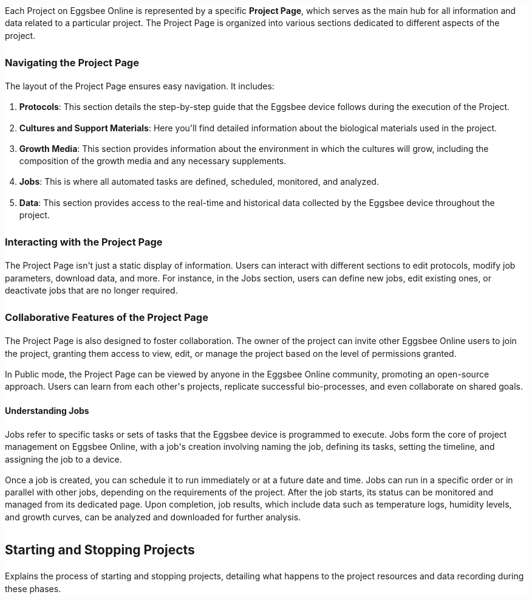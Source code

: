 Each Project on Eggsbee Online is represented by a specific **Project Page**, which serves as the main hub for all information and data related to a particular project. The Project Page is organized into various sections dedicated to different aspects of the project.

### Navigating the Project Page

The layout of the Project Page ensures easy navigation. It includes:

1. **Protocols**: This section details the step-by-step guide that the Eggsbee device follows during the execution of the Project.

2. **Cultures and Support Materials**: Here you'll find detailed information about the biological materials used in the project.

3. **Growth Media**: This section provides information about the environment in which the cultures will grow, including the composition of the growth media and any necessary supplements.

4. **Jobs**: This is where all automated tasks are defined, scheduled, monitored, and analyzed.

5. **Data**: This section provides access to the real-time and historical data collected by the Eggsbee device throughout the project.

### Interacting with the Project Page

The Project Page isn't just a static display of information. Users can interact with different sections to edit protocols, modify job parameters, download data, and more. For instance, in the Jobs section, users can define new jobs, edit existing ones, or deactivate jobs that are no longer required.

### Collaborative Features of the Project Page

The Project Page is also designed to foster collaboration. The owner of the project can invite other Eggsbee Online users to join the project, granting them access to view, edit, or manage the project based on the level of permissions granted.

In Public mode, the Project Page can be viewed by anyone in the Eggsbee Online community, promoting an open-source approach. Users can learn from each other's projects, replicate successful bio-processes, and even collaborate on shared goals.

#### Understanding Jobs

Jobs refer to specific tasks or sets of tasks that the Eggsbee device is programmed to execute. Jobs form the core of project management on Eggsbee Online, with a job's creation involving naming the job, defining its tasks, setting the timeline, and assigning the job to a device.

Once a job is created, you can schedule it to run immediately or at a future date and time. Jobs can run in a specific order or in parallel with other jobs, depending on the requirements of the project. After the job starts, its status can be monitored and managed from its dedicated page. Upon completion, job results, which include data such as temperature logs, humidity levels, and growth curves, can be analyzed and downloaded for further analysis.

## Starting and Stopping Projects

Explains the process of starting and stopping projects, detailing what happens to the project resources and data recording during these phases.

